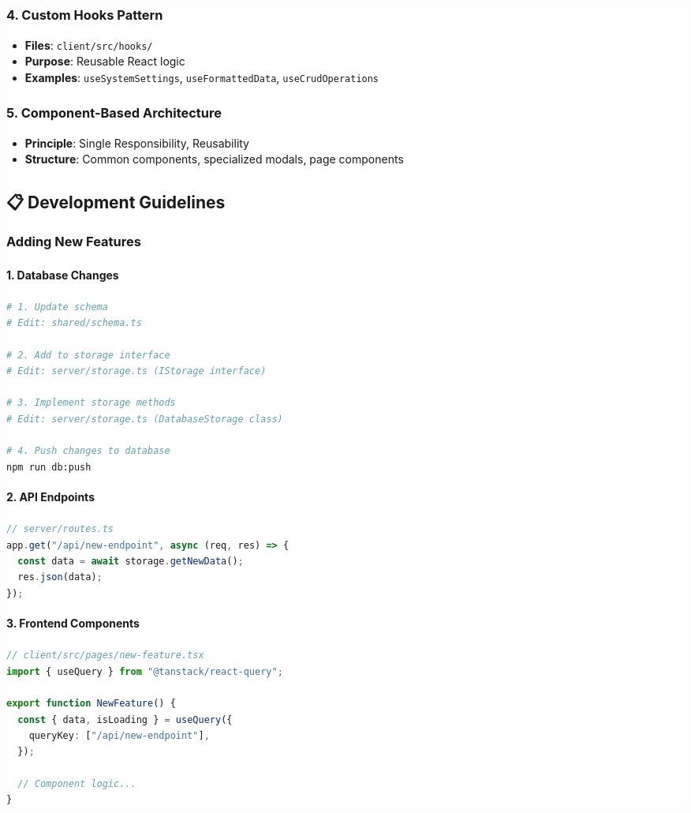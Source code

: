 ### 4. Custom Hooks Pattern
- **Files**: `client/src/hooks/`
- **Purpose**: Reusable React logic
- **Examples**: `useSystemSettings`, `useFormattedData`, `useCrudOperations`

### 5. Component-Based Architecture
- **Principle**: Single Responsibility, Reusability
- **Structure**: Common components, specialized modals, page components

## 📋 Development Guidelines

### Adding New Features

#### 1. Database Changes
```bash
# 1. Update schema
# Edit: shared/schema.ts

# 2. Add to storage interface
# Edit: server/storage.ts (IStorage interface)

# 3. Implement storage methods
# Edit: server/storage.ts (DatabaseStorage class)

# 4. Push changes to database
npm run db:push
```

#### 2. API Endpoints
```typescript
// server/routes.ts
app.get("/api/new-endpoint", async (req, res) => {
  const data = await storage.getNewData();
  res.json(data);
});
```

#### 3. Frontend Components
```typescript
// client/src/pages/new-feature.tsx
import { useQuery } from "@tanstack/react-query";

export function NewFeature() {
  const { data, isLoading } = useQuery({
    queryKey: ["/api/new-endpoint"],
  });

  // Component logic...
}
```
